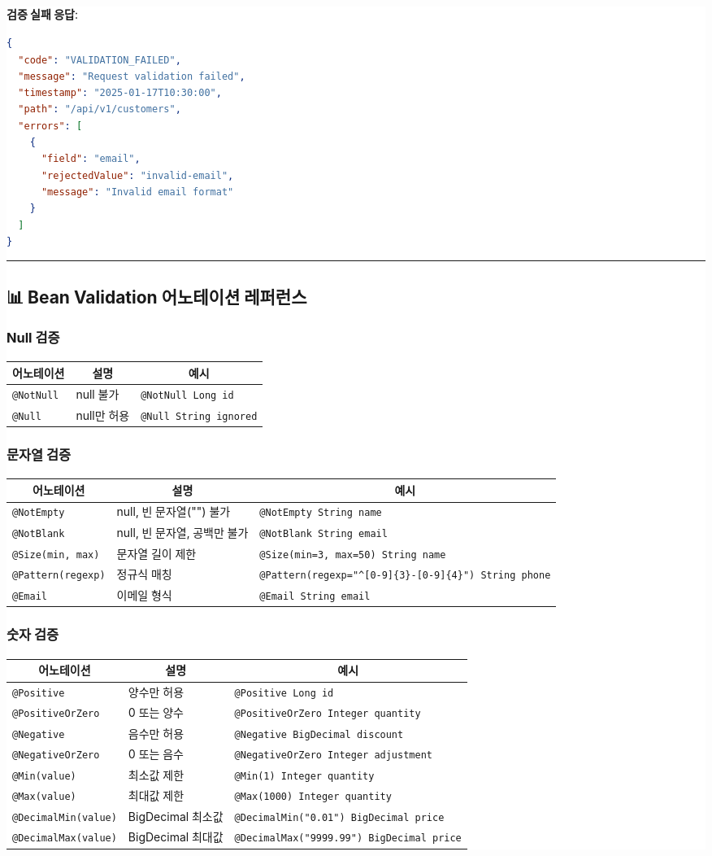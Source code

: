 **검증 실패 응답**:
```json
{
  "code": "VALIDATION_FAILED",
  "message": "Request validation failed",
  "timestamp": "2025-01-17T10:30:00",
  "path": "/api/v1/customers",
  "errors": [
    {
      "field": "email",
      "rejectedValue": "invalid-email",
      "message": "Invalid email format"
    }
  ]
}
```

---

## 📊 Bean Validation 어노테이션 레퍼런스

### Null 검증
| 어노테이션 | 설명 | 예시 |
|-----------|------|------|
| `@NotNull` | null 불가 | `@NotNull Long id` |
| `@Null` | null만 허용 | `@Null String ignored` |

### 문자열 검증
| 어노테이션 | 설명 | 예시 |
|-----------|------|------|
| `@NotEmpty` | null, 빈 문자열("") 불가 | `@NotEmpty String name` |
| `@NotBlank` | null, 빈 문자열, 공백만 불가 | `@NotBlank String email` |
| `@Size(min, max)` | 문자열 길이 제한 | `@Size(min=3, max=50) String name` |
| `@Pattern(regexp)` | 정규식 매칭 | `@Pattern(regexp="^[0-9]{3}-[0-9]{4}") String phone` |
| `@Email` | 이메일 형식 | `@Email String email` |

### 숫자 검증
| 어노테이션 | 설명 | 예시 |
|-----------|------|------|
| `@Positive` | 양수만 허용 | `@Positive Long id` |
| `@PositiveOrZero` | 0 또는 양수 | `@PositiveOrZero Integer quantity` |
| `@Negative` | 음수만 허용 | `@Negative BigDecimal discount` |
| `@NegativeOrZero` | 0 또는 음수 | `@NegativeOrZero Integer adjustment` |
| `@Min(value)` | 최소값 제한 | `@Min(1) Integer quantity` |
| `@Max(value)` | 최대값 제한 | `@Max(1000) Integer quantity` |
| `@DecimalMin(value)` | BigDecimal 최소값 | `@DecimalMin("0.01") BigDecimal price` |
| `@DecimalMax(value)` | BigDecimal 최대값 | `@DecimalMax("9999.99") BigDecimal price` |
